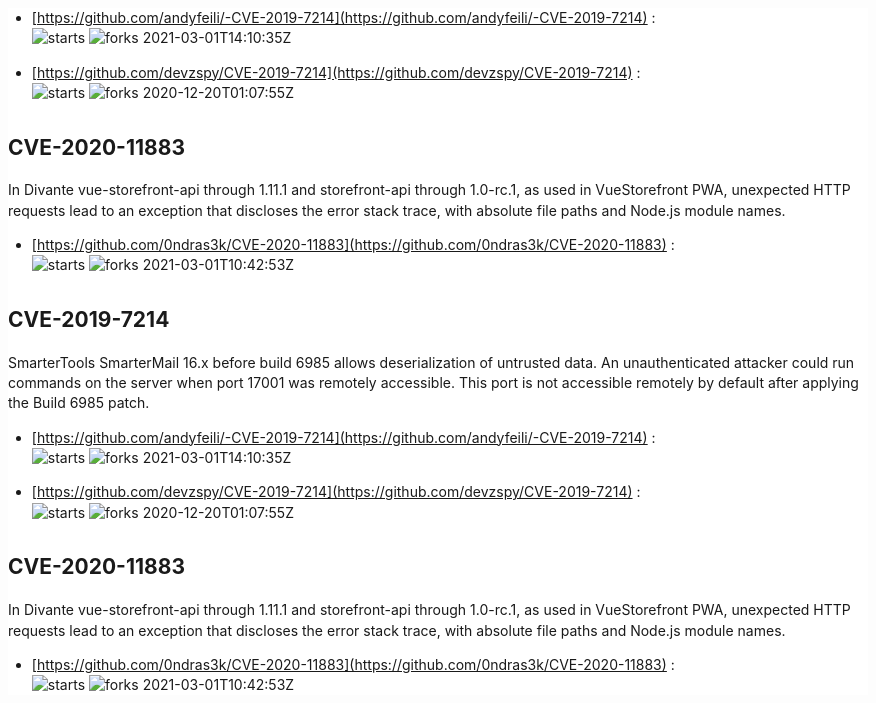 - [https://github.com/andyfeili/-CVE-2019-7214](https://github.com/andyfeili/-CVE-2019-7214) :  
![starts](https://img.shields.io/github/stars/andyfeili/-CVE-2019-7214.svg) 
![forks](https://img.shields.io/github/forks/andyfeili/-CVE-2019-7214.svg) 
2021-03-01T14:10:35Z

- [https://github.com/devzspy/CVE-2019-7214](https://github.com/devzspy/CVE-2019-7214) :  
![starts](https://img.shields.io/github/stars/devzspy/CVE-2019-7214.svg) 
![forks](https://img.shields.io/github/forks/devzspy/CVE-2019-7214.svg) 
2020-12-20T01:07:55Z

## CVE-2020-11883
 In Divante vue-storefront-api through 1.11.1 and storefront-api through 1.0-rc.1, as used in VueStorefront PWA, unexpected HTTP requests lead to an exception that discloses the error stack trace, with absolute file paths and Node.js module names.

- [https://github.com/0ndras3k/CVE-2020-11883](https://github.com/0ndras3k/CVE-2020-11883) :  
![starts](https://img.shields.io/github/stars/0ndras3k/CVE-2020-11883.svg) 
![forks](https://img.shields.io/github/forks/0ndras3k/CVE-2020-11883.svg) 
2021-03-01T10:42:53Z

## CVE-2019-7214
 SmarterTools SmarterMail 16.x before build 6985 allows deserialization of untrusted data. An unauthenticated attacker could run commands on the server when port 17001 was remotely accessible. This port is not accessible remotely by default after applying the Build 6985 patch.

- [https://github.com/andyfeili/-CVE-2019-7214](https://github.com/andyfeili/-CVE-2019-7214) :  
![starts](https://img.shields.io/github/stars/andyfeili/-CVE-2019-7214.svg) 
![forks](https://img.shields.io/github/forks/andyfeili/-CVE-2019-7214.svg) 
2021-03-01T14:10:35Z

- [https://github.com/devzspy/CVE-2019-7214](https://github.com/devzspy/CVE-2019-7214) :  
![starts](https://img.shields.io/github/stars/devzspy/CVE-2019-7214.svg) 
![forks](https://img.shields.io/github/forks/devzspy/CVE-2019-7214.svg) 
2020-12-20T01:07:55Z

## CVE-2020-11883
 In Divante vue-storefront-api through 1.11.1 and storefront-api through 1.0-rc.1, as used in VueStorefront PWA, unexpected HTTP requests lead to an exception that discloses the error stack trace, with absolute file paths and Node.js module names.

- [https://github.com/0ndras3k/CVE-2020-11883](https://github.com/0ndras3k/CVE-2020-11883) :  
![starts](https://img.shields.io/github/stars/0ndras3k/CVE-2020-11883.svg) 
![forks](https://img.shields.io/github/forks/0ndras3k/CVE-2020-11883.svg) 
2021-03-01T10:42:53Z
